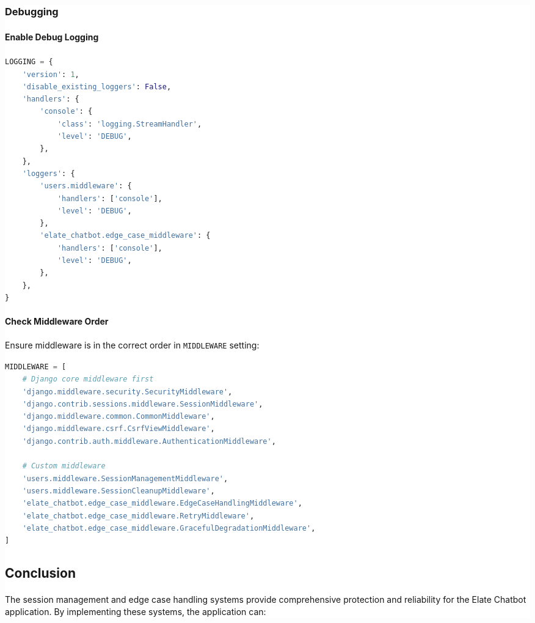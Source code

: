 ### Debugging

#### Enable Debug Logging
```python
LOGGING = {
    'version': 1,
    'disable_existing_loggers': False,
    'handlers': {
        'console': {
            'class': 'logging.StreamHandler',
            'level': 'DEBUG',
        },
    },
    'loggers': {
        'users.middleware': {
            'handlers': ['console'],
            'level': 'DEBUG',
        },
        'elate_chatbot.edge_case_middleware': {
            'handlers': ['console'],
            'level': 'DEBUG',
        },
    },
}
```

#### Check Middleware Order
Ensure middleware is in the correct order in `MIDDLEWARE` setting:

```python
MIDDLEWARE = [
    # Django core middleware first
    'django.middleware.security.SecurityMiddleware',
    'django.contrib.sessions.middleware.SessionMiddleware',
    'django.middleware.common.CommonMiddleware',
    'django.middleware.csrf.CsrfViewMiddleware',
    'django.contrib.auth.middleware.AuthenticationMiddleware',
    
    # Custom middleware
    'users.middleware.SessionManagementMiddleware',
    'users.middleware.SessionCleanupMiddleware',
    'elate_chatbot.edge_case_middleware.EdgeCaseHandlingMiddleware',
    'elate_chatbot.edge_case_middleware.RetryMiddleware',
    'elate_chatbot.edge_case_middleware.GracefulDegradationMiddleware',
]
```

## Conclusion

The session management and edge case handling systems provide comprehensive protection and reliability for the Elate Chatbot application. By implementing these systems, the application can:
